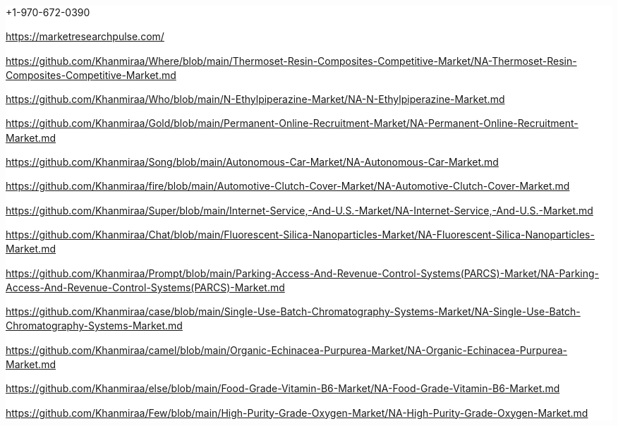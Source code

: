 +1-970-672-0390</p><p>https://marketresearchpulse.com/</p><p><a href="https://github.com/Khanmiraa/Where/blob/main/Thermoset-Resin-Composites-Competitive-Market/NA-Thermoset-Resin-Composites-Competitive-Market.md">https://github.com/Khanmiraa/Where/blob/main/Thermoset-Resin-Composites-Competitive-Market/NA-Thermoset-Resin-Composites-Competitive-Market.md</a></p><p><a href="https://github.com/Khanmiraa/Who/blob/main/N-Ethylpiperazine-Market/NA-N-Ethylpiperazine-Market.md">https://github.com/Khanmiraa/Who/blob/main/N-Ethylpiperazine-Market/NA-N-Ethylpiperazine-Market.md</a></p><p><a href="https://github.com/Khanmiraa/Gold/blob/main/Permanent-Online-Recruitment-Market/NA-Permanent-Online-Recruitment-Market.md">https://github.com/Khanmiraa/Gold/blob/main/Permanent-Online-Recruitment-Market/NA-Permanent-Online-Recruitment-Market.md</a></p><p><a href="https://github.com/Khanmiraa/Song/blob/main/Autonomous-Car-Market/NA-Autonomous-Car-Market.md">https://github.com/Khanmiraa/Song/blob/main/Autonomous-Car-Market/NA-Autonomous-Car-Market.md</a></p><p><a href="https://github.com/Khanmiraa/fire/blob/main/Automotive-Clutch-Cover-Market/NA-Automotive-Clutch-Cover-Market.md">https://github.com/Khanmiraa/fire/blob/main/Automotive-Clutch-Cover-Market/NA-Automotive-Clutch-Cover-Market.md</a></p><p><a href="https://github.com/Khanmiraa/Super/blob/main/Internet-Service,-And-U.S.-Market/NA-Internet-Service,-And-U.S.-Market.md">https://github.com/Khanmiraa/Super/blob/main/Internet-Service,-And-U.S.-Market/NA-Internet-Service,-And-U.S.-Market.md</a></p><p><a href="https://github.com/Khanmiraa/Chat/blob/main/Fluorescent-Silica-Nanoparticles-Market/NA-Fluorescent-Silica-Nanoparticles-Market.md">https://github.com/Khanmiraa/Chat/blob/main/Fluorescent-Silica-Nanoparticles-Market/NA-Fluorescent-Silica-Nanoparticles-Market.md</a></p><p><a href="https://github.com/Khanmiraa/Prompt/blob/main/Parking-Access-And-Revenue-Control-Systems(PARCS)-Market/NA-Parking-Access-And-Revenue-Control-Systems(PARCS)-Market.md">https://github.com/Khanmiraa/Prompt/blob/main/Parking-Access-And-Revenue-Control-Systems(PARCS)-Market/NA-Parking-Access-And-Revenue-Control-Systems(PARCS)-Market.md</a></p><p><a href="https://github.com/Khanmiraa/case/blob/main/Single-Use-Batch-Chromatography-Systems-Market/NA-Single-Use-Batch-Chromatography-Systems-Market.md">https://github.com/Khanmiraa/case/blob/main/Single-Use-Batch-Chromatography-Systems-Market/NA-Single-Use-Batch-Chromatography-Systems-Market.md</a></p><p><a href="https://github.com/Khanmiraa/camel/blob/main/Organic-Echinacea-Purpurea-Market/NA-Organic-Echinacea-Purpurea-Market.md">https://github.com/Khanmiraa/camel/blob/main/Organic-Echinacea-Purpurea-Market/NA-Organic-Echinacea-Purpurea-Market.md</a></p><p><a href="https://github.com/Khanmiraa/else/blob/main/Food-Grade-Vitamin-B6-Market/NA-Food-Grade-Vitamin-B6-Market.md">https://github.com/Khanmiraa/else/blob/main/Food-Grade-Vitamin-B6-Market/NA-Food-Grade-Vitamin-B6-Market.md</a></p><p><a href="https://github.com/Khanmiraa/Few/blob/main/High-Purity-Grade-Oxygen-Market/NA-High-Purity-Grade-Oxygen-Market.md">https://github.com/Khanmiraa/Few/blob/main/High-Purity-Grade-Oxygen-Market/NA-High-Purity-Grade-Oxygen-Market.md</a></p>
